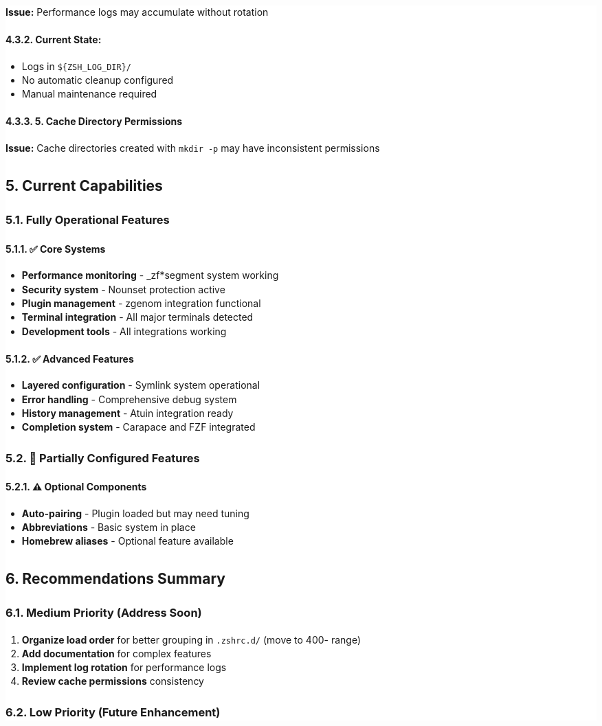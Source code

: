 **Issue:** Performance logs may accumulate without rotation

#### 4.3.2. Current State:

- Logs in `${ZSH_LOG_DIR}/`
- No automatic cleanup configured
- Manual maintenance required


#### 4.3.3. **5. Cache Directory Permissions**

**Issue:** Cache directories created with `mkdir -p` may have inconsistent permissions

## 5. Current Capabilities

### 5.1. **Fully Operational Features**

#### 5.1.1. **✅ Core Systems**

- **Performance monitoring** - _zf*segment system working
- **Security system** - Nounset protection active
- **Plugin management** - zgenom integration functional
- **Terminal integration** - All major terminals detected
- **Development tools** - All integrations working


#### 5.1.2. **✅ Advanced Features**

- **Layered configuration** - Symlink system operational
- **Error handling** - Comprehensive debug system
- **History management** - Atuin integration ready
- **Completion system** - Carapace and FZF integrated


### 5.2. **🔄 Partially Configured Features**

#### 5.2.1. **⚠️ Optional Components**

- **Auto-pairing** - Plugin loaded but may need tuning
- **Abbreviations** - Basic system in place
- **Homebrew aliases** - Optional feature available


## 6. Recommendations Summary

### 6.1. **Medium Priority (Address Soon)**

1. **Organize load order** for better grouping in `.zshrc.d/` (move to 400- range)
2. **Add documentation** for complex features
3. **Implement log rotation** for performance logs
4. **Review cache permissions** consistency


### 6.2. **Low Priority (Future Enhancement)**

